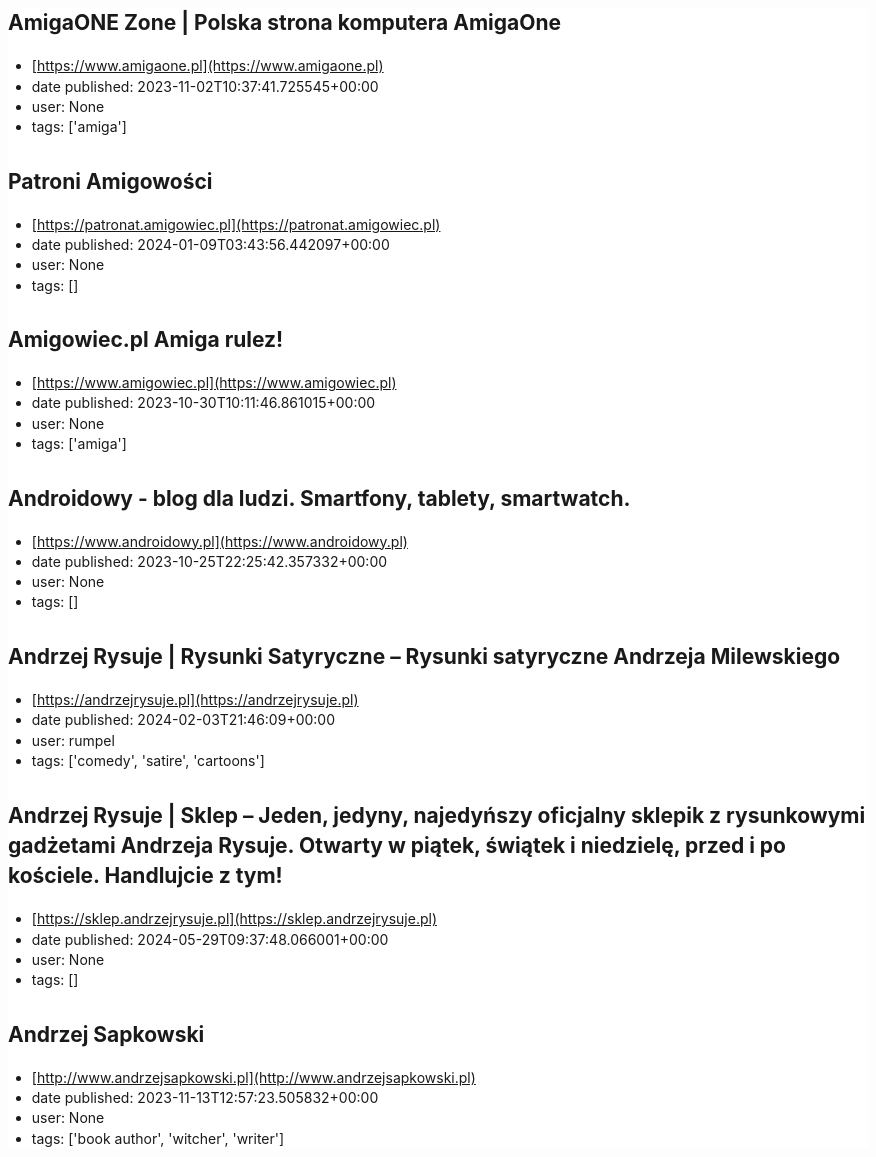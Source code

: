 ## AmigaONE Zone | Polska strona komputera AmigaOne
 - [https://www.amigaone.pl](https://www.amigaone.pl)
 - date published: 2023-11-02T10:37:41.725545+00:00
 - user: None
 - tags: ['amiga']

## Patroni Amigowości
 - [https://patronat.amigowiec.pl](https://patronat.amigowiec.pl)
 - date published: 2024-01-09T03:43:56.442097+00:00
 - user: None
 - tags: []

## Amigowiec.pl Amiga rulez!
 - [https://www.amigowiec.pl](https://www.amigowiec.pl)
 - date published: 2023-10-30T10:11:46.861015+00:00
 - user: None
 - tags: ['amiga']

## Androidowy - blog dla ludzi. Smartfony, tablety, smartwatch.
 - [https://www.androidowy.pl](https://www.androidowy.pl)
 - date published: 2023-10-25T22:25:42.357332+00:00
 - user: None
 - tags: []

## Andrzej Rysuje | Rysunki Satyryczne – Rysunki satyryczne Andrzeja Milewskiego
 - [https://andrzejrysuje.pl](https://andrzejrysuje.pl)
 - date published: 2024-02-03T21:46:09+00:00
 - user: rumpel
 - tags: ['comedy', 'satire', 'cartoons']

## Andrzej Rysuje | Sklep – Jeden, jedyny, najedyńszy oficjalny sklepik z rysunkowymi gadżetami Andrzeja Rysuje. Otwarty w piątek, świątek i niedzielę, przed i po kościele. Handlujcie z tym!
 - [https://sklep.andrzejrysuje.pl](https://sklep.andrzejrysuje.pl)
 - date published: 2024-05-29T09:37:48.066001+00:00
 - user: None
 - tags: []

## Andrzej Sapkowski
 - [http://www.andrzejsapkowski.pl](http://www.andrzejsapkowski.pl)
 - date published: 2023-11-13T12:57:23.505832+00:00
 - user: None
 - tags: ['book author', 'witcher', 'writer']
